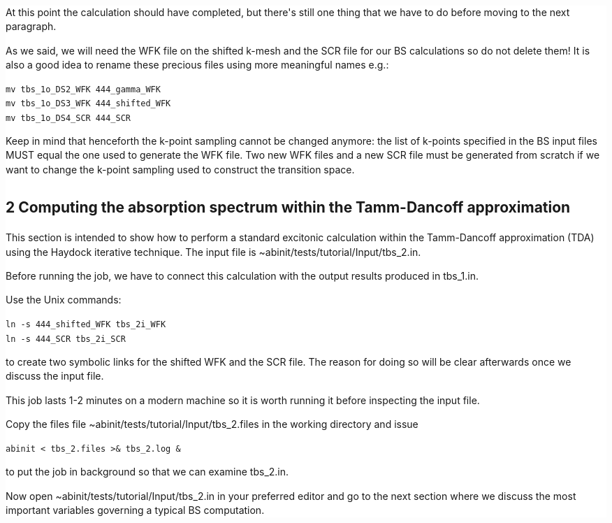 At this point the calculation should have completed, but there's still one
thing that we have to do before moving to the next paragraph.

As we said, we will need the WFK file on the shifted k-mesh and the SCR file
for our BS calculations so do not delete them! It is also a good idea to
rename these precious files using more meaningful names e.g.:

    
    
    mv tbs_1o_DS2_WFK 444_gamma_WFK
    mv tbs_1o_DS3_WFK 444_shifted_WFK
    mv tbs_1o_DS4_SCR 444_SCR
    

Keep in mind that henceforth the k-point sampling cannot be changed anymore:
the list of k-points specified in the BS input files MUST equal the one used
to generate the WFK file. Two new WFK files and a new SCR file must be
generated from scratch if we want to change the k-point sampling used to
construct the transition space.



## 2 Computing the absorption spectrum within the Tamm-Dancoff approximation

  
This section is intended to show how to perform a standard excitonic
calculation within the Tamm-Dancoff approximation (TDA) using the Haydock
iterative technique. The input file is ~abinit/tests/tutorial/Input/tbs_2.in.

Before running the job, we have to connect this calculation with the output
results produced in tbs_1.in.

Use the Unix commands:

    
    
    ln -s 444_shifted_WFK tbs_2i_WFK
    ln -s 444_SCR tbs_2i_SCR
    

to create two symbolic links for the shifted WFK and the SCR file. The reason
for doing so will be clear afterwards once we discuss the input file.

This job lasts 1-2 minutes on a modern machine so it is worth running it
before inspecting the input file.

Copy the files file ~abinit/tests/tutorial/Input/tbs_2.files in the working
directory and issue

    
    
    abinit < tbs_2.files >& tbs_2.log &
    

to put the job in background so that we can examine tbs_2.in.

Now open ~abinit/tests/tutorial/Input/tbs_2.in in your preferred editor and go
to the next section where we discuss the most important variables governing a
typical BS computation.

####
